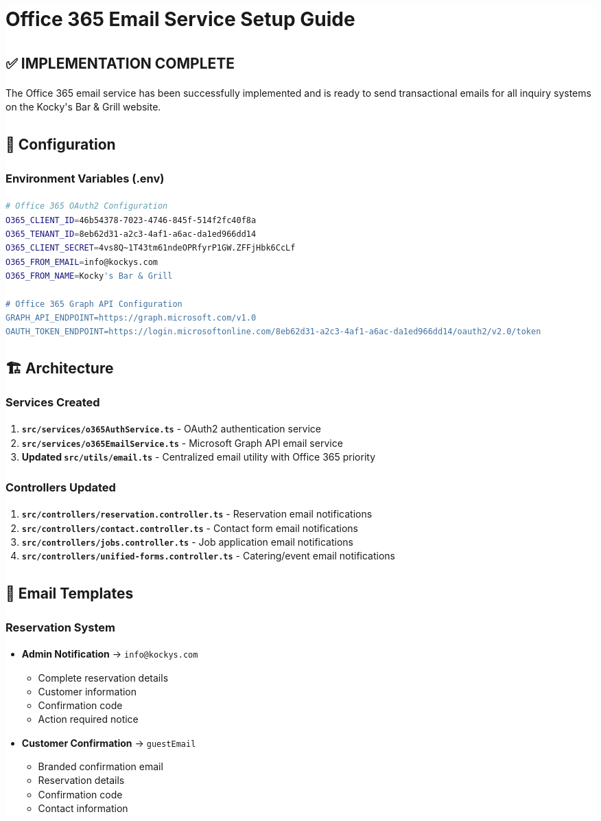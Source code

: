 # Office 365 Email Service Setup Guide

## ✅ **IMPLEMENTATION COMPLETE**

The Office 365 email service has been successfully implemented and is ready to send transactional emails for all inquiry systems on the Kocky's Bar & Grill website.

## 🔧 **Configuration**

### **Environment Variables (.env)**
```bash
# Office 365 OAuth2 Configuration
O365_CLIENT_ID=46b54378-7023-4746-845f-514f2fc40f8a
O365_TENANT_ID=8eb62d31-a2c3-4af1-a6ac-da1ed966dd14
O365_CLIENT_SECRET=4vs8Q~1T43tm61ndeOPRfyrP1GW.ZFFjHbk6CcLf
O365_FROM_EMAIL=info@kockys.com
O365_FROM_NAME=Kocky's Bar & Grill

# Office 365 Graph API Configuration
GRAPH_API_ENDPOINT=https://graph.microsoft.com/v1.0
OAUTH_TOKEN_ENDPOINT=https://login.microsoftonline.com/8eb62d31-a2c3-4af1-a6ac-da1ed966dd14/oauth2/v2.0/token
```

## 🏗️ **Architecture**

### **Services Created**
1. **`src/services/o365AuthService.ts`** - OAuth2 authentication service
2. **`src/services/o365EmailService.ts`** - Microsoft Graph API email service
3. **Updated `src/utils/email.ts`** - Centralized email utility with Office 365 priority

### **Controllers Updated**
1. **`src/controllers/reservation.controller.ts`** - Reservation email notifications
2. **`src/controllers/contact.controller.ts`** - Contact form email notifications
3. **`src/controllers/jobs.controller.ts`** - Job application email notifications
4. **`src/controllers/unified-forms.controller.ts`** - Catering/event email notifications

## 📧 **Email Templates**

### **Reservation System**
- **Admin Notification** → `info@kockys.com`
  - Complete reservation details
  - Customer information
  - Confirmation code
  - Action required notice

- **Customer Confirmation** → `guestEmail`
  - Branded confirmation email
  - Reservation details
  - Confirmation code
  - Contact information
